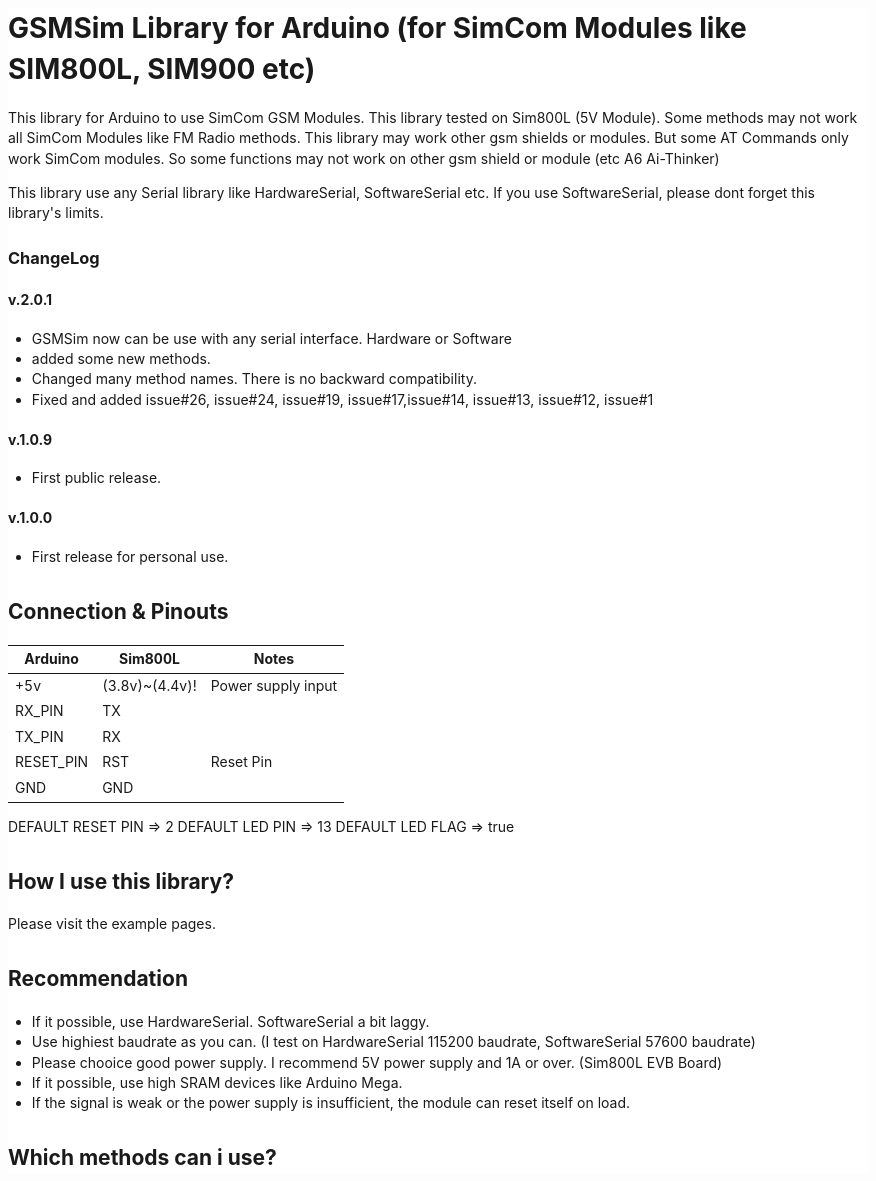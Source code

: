 # GSMSim Library for Arduino (for SimCom Modules like SIM800L, SIM900 etc)

This library for Arduino to use SimCom GSM Modules. This library tested on Sim800L (5V Module). Some methods may not work all SimCom Modules like FM Radio methods. This library may work other gsm shields or modules. But some AT Commands only work SimCom modules. So some functions may not work on other gsm shield or module (etc A6 Ai-Thinker)

This library use any Serial library like HardwareSerial, SoftwareSerial etc. If you use SoftwareSerial, please dont forget this library's limits.

### ChangeLog
#### v.2.0.1
* GSMSim now can be use with any serial interface. Hardware or Software
* added some new methods.
* Changed many method names. There is no backward compatibility.
* Fixed and added issue#26, issue#24, issue#19, issue#17,issue#14, issue#13, issue#12, issue#1
#### v.1.0.9
* First public release.
#### v.1.0.0
* First release for personal use.

## Connection & Pinouts
Arduino |   Sim800L   |    Notes  
-------------|-------------|------------
+5v| (3.8v)~(4.4v)!| Power supply input
RX_PIN | TX |  
TX_PIN | RX |
RESET_PIN | RST| Reset Pin
GND | GND |

DEFAULT RESET PIN => 2
DEFAULT LED PIN => 13
DEFAULT LED FLAG => true

## How I use this library?

Please visit the example pages.

## Recommendation
* If it possible, use HardwareSerial. SoftwareSerial a bit laggy.
* Use highiest baudrate as you can. (I test on HardwareSerial 115200 baudrate, SoftwareSerial 57600 baudrate)
* Please chooice good power supply. I recommend 5V power supply and 1A or over. (Sim800L EVB Board)
* If it possible, use high SRAM devices like Arduino Mega.
* If the signal is weak or the power supply is insufficient, the module can reset itself on load.


## Which methods can i use?
